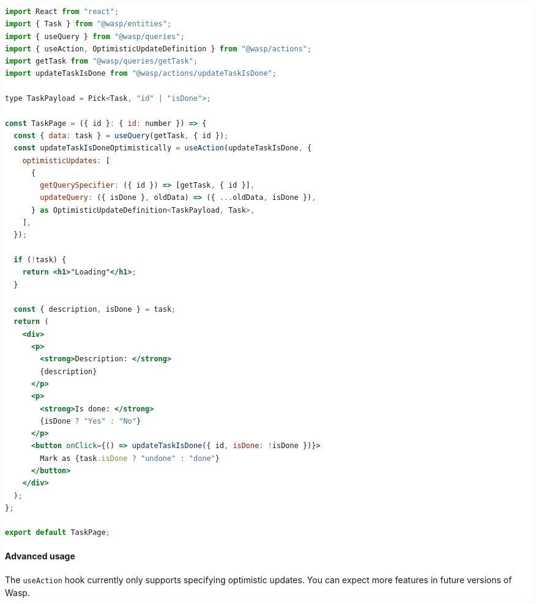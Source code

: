 ```jsx {2,4,8,12,13,14,15,16,17,18,19,36} title=src/client/pages/Task.js
import React from "react";
import { Task } from "@wasp/entities";
import { useQuery } from "@wasp/queries";
import { useAction, OptimisticUpdateDefinition } from "@wasp/actions";
import getTask from "@wasp/queries/getTask";
import updateTaskIsDone from "@wasp/actions/updateTaskIsDone";

type TaskPayload = Pick<Task, "id" | "isDone">;

const TaskPage = ({ id }: { id: number }) => {
  const { data: task } = useQuery(getTask, { id });
  const updateTaskIsDoneOptimistically = useAction(updateTaskIsDone, {
    optimisticUpdates: [
      {
        getQuerySpecifier: ({ id }) => [getTask, { id }],
        updateQuery: ({ isDone }, oldData) => ({ ...oldData, isDone }),
      } as OptimisticUpdateDefinition<TaskPayload, Task>,
    ],
  });

  if (!task) {
    return <h1>"Loading"</h1>;
  }

  const { description, isDone } = task;
  return (
    <div>
      <p>
        <strong>Description: </strong>
        {description}
      </p>
      <p>
        <strong>Is done: </strong>
        {isDone ? "Yes" : "No"}
      </p>
      <button onClick={() => updateTaskIsDone({ id, isDone: !isDone })}>
        Mark as {task.isDone ? "undone" : "done"}
      </button>
    </div>
  );
};

export default TaskPage;
```

</TabItem>
</Tabs>

#### Advanced usage

The `useAction` hook currently only supports specifying optimistic updates. You can expect more features in future versions of Wasp.

